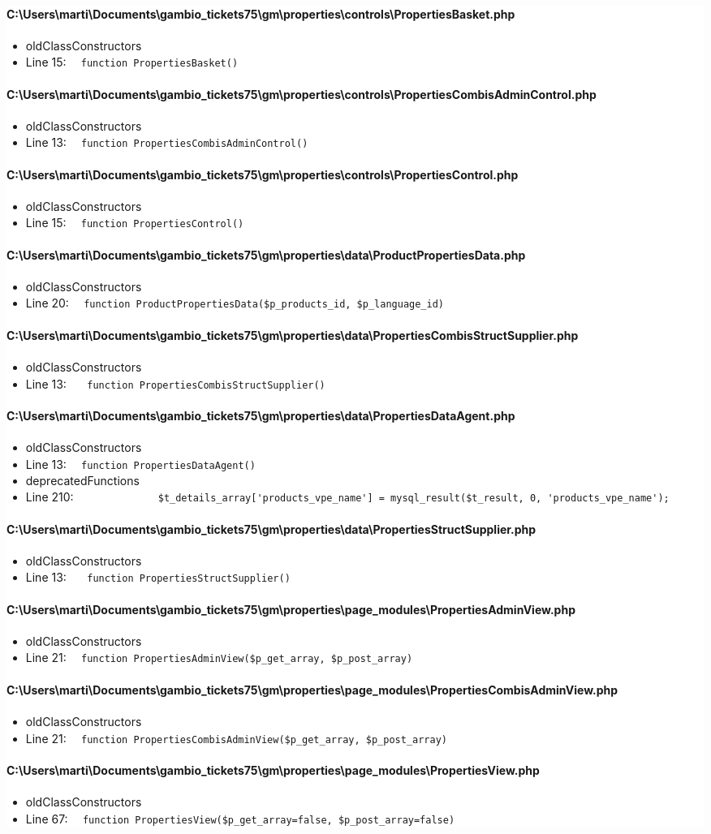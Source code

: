 #### C:\Users\marti\Documents\gambio_tickets75\gm\properties\controls\PropertiesBasket.php
* oldClassConstructors
 * Line 15: `	function PropertiesBasket() `

#### C:\Users\marti\Documents\gambio_tickets75\gm\properties\controls\PropertiesCombisAdminControl.php
* oldClassConstructors
 * Line 13: `	function PropertiesCombisAdminControl() `

#### C:\Users\marti\Documents\gambio_tickets75\gm\properties\controls\PropertiesControl.php
* oldClassConstructors
 * Line 15: `	function PropertiesControl() `

#### C:\Users\marti\Documents\gambio_tickets75\gm\properties\data\ProductPropertiesData.php
* oldClassConstructors
 * Line 20: `	function ProductPropertiesData($p_products_id, $p_language_id) `

#### C:\Users\marti\Documents\gambio_tickets75\gm\properties\data\PropertiesCombisStructSupplier.php
* oldClassConstructors
 * Line 13: `	function PropertiesCombisStructSupplier()`

#### C:\Users\marti\Documents\gambio_tickets75\gm\properties\data\PropertiesDataAgent.php
* oldClassConstructors
 * Line 13: `	function PropertiesDataAgent() `
* deprecatedFunctions
 * Line 210: `				$t_details_array['products_vpe_name'] = mysql_result($t_result, 0, 'products_vpe_name');`

#### C:\Users\marti\Documents\gambio_tickets75\gm\properties\data\PropertiesStructSupplier.php
* oldClassConstructors
 * Line 13: `	function PropertiesStructSupplier()`

#### C:\Users\marti\Documents\gambio_tickets75\gm\properties\page_modules\PropertiesAdminView.php
* oldClassConstructors
 * Line 21: `	function PropertiesAdminView($p_get_array, $p_post_array) `

#### C:\Users\marti\Documents\gambio_tickets75\gm\properties\page_modules\PropertiesCombisAdminView.php
* oldClassConstructors
 * Line 21: `	function PropertiesCombisAdminView($p_get_array, $p_post_array) `

#### C:\Users\marti\Documents\gambio_tickets75\gm\properties\page_modules\PropertiesView.php
* oldClassConstructors
 * Line 67: `	function PropertiesView($p_get_array=false, $p_post_array=false) `
